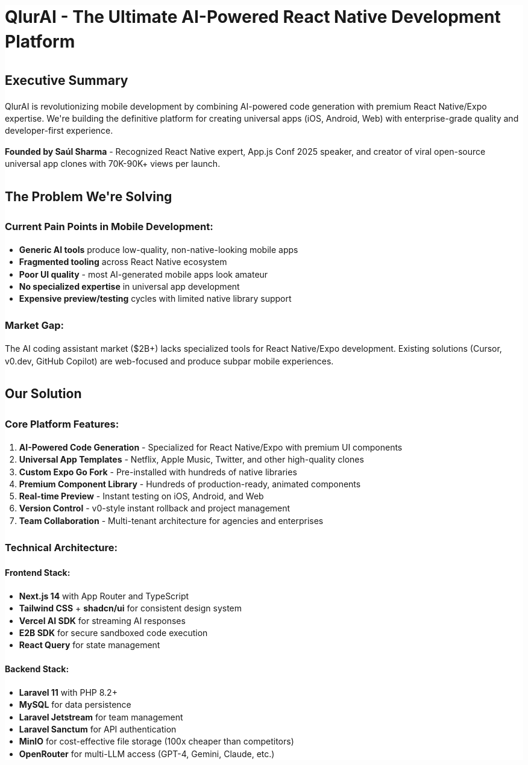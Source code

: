 # QlurAI - The Ultimate AI-Powered React Native Development Platform

## Executive Summary

QlurAI is revolutionizing mobile development by combining AI-powered code generation with premium React Native/Expo expertise. We're building the definitive platform for creating universal apps (iOS, Android, Web) with enterprise-grade quality and developer-first experience.

**Founded by Saúl Sharma** - Recognized React Native expert, App.js Conf 2025 speaker, and creator of viral open-source universal app clones with 70K-90K+ views per launch.

## The Problem We're Solving

### Current Pain Points in Mobile Development:
- **Generic AI tools** produce low-quality, non-native-looking mobile apps
- **Fragmented tooling** across React Native ecosystem
- **Poor UI quality** - most AI-generated mobile apps look amateur
- **No specialized expertise** in universal app development
- **Expensive preview/testing** cycles with limited native library support

### Market Gap:
The AI coding assistant market ($2B+) lacks specialized tools for React Native/Expo development. Existing solutions (Cursor, v0.dev, GitHub Copilot) are web-focused and produce subpar mobile experiences.

## Our Solution

### Core Platform Features:
1. **AI-Powered Code Generation** - Specialized for React Native/Expo with premium UI components
2. **Universal App Templates** - Netflix, Apple Music, Twitter, and other high-quality clones
3. **Custom Expo Go Fork** - Pre-installed with hundreds of native libraries
4. **Premium Component Library** - Hundreds of production-ready, animated components
5. **Real-time Preview** - Instant testing on iOS, Android, and Web
6. **Version Control** - v0-style instant rollback and project management
7. **Team Collaboration** - Multi-tenant architecture for agencies and enterprises

### Technical Architecture:

#### Frontend Stack:
- **Next.js 14** with App Router and TypeScript
- **Tailwind CSS** + **shadcn/ui** for consistent design system
- **Vercel AI SDK** for streaming AI responses
- **E2B SDK** for secure sandboxed code execution
- **React Query** for state management

#### Backend Stack:
- **Laravel 11** with PHP 8.2+
- **MySQL** for data persistence
- **Laravel Jetstream** for team management
- **Laravel Sanctum** for API authentication
- **MinIO** for cost-effective file storage (100x cheaper than competitors)
- **OpenRouter** for multi-LLM access (GPT-4, Gemini, Claude, etc.)
